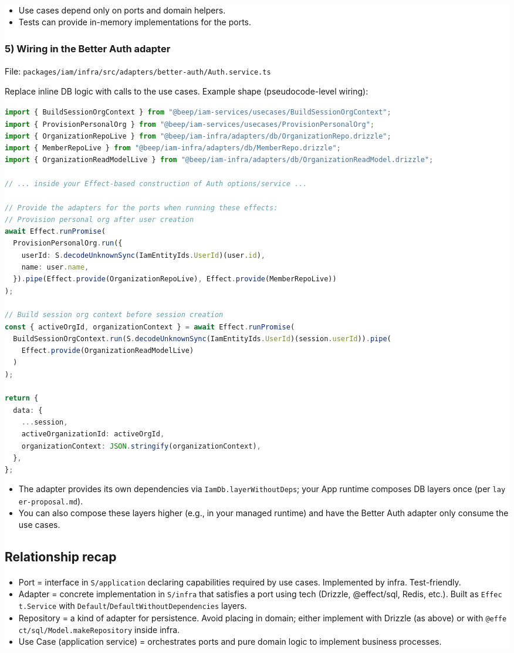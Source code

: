 - Use cases depend only on ports and domain helpers.
- Tests can provide in-memory implementations for the ports.


### 5) Wiring in the Better Auth adapter
File: `packages/iam/infra/src/adapters/better-auth/Auth.service.ts`

Replace inline DB logic with calls to the use cases. Example shape (pseudocode-level wiring):

```ts
import { BuildSessionOrgContext } from "@beep/iam-services/usecases/BuildSessionOrgContext";
import { ProvisionPersonalOrg } from "@beep/iam-services/usecases/ProvisionPersonalOrg";
import { OrganizationRepoLive } from "@beep/iam-infra/adapters/db/OrganizationRepo.drizzle";
import { MemberRepoLive } from "@beep/iam-infra/adapters/db/MemberRepo.drizzle";
import { OrganizationReadModelLive } from "@beep/iam-infra/adapters/db/OrganizationReadModel.drizzle";

// ... inside your Effect-based construction of Auth options/service ...

// Provide the adapters for the ports when running these effects:
// Provision personal org after user creation
await Effect.runPromise(
  ProvisionPersonalOrg.run({
    userId: S.decodeUnknownSync(IamEntityIds.UserId)(user.id),
    name: user.name,
  }).pipe(Effect.provide(OrganizationRepoLive), Effect.provide(MemberRepoLive))
);

// Build session org context before session creation
const { activeOrgId, organizationContext } = await Effect.runPromise(
  BuildSessionOrgContext.run(S.decodeUnknownSync(IamEntityIds.UserId)(session.userId)).pipe(
    Effect.provide(OrganizationReadModelLive)
  )
);

return {
  data: {
    ...session,
    activeOrganizationId: activeOrgId,
    organizationContext: JSON.stringify(organizationContext),
  },
};
```

- The adapter provides its own dependencies via `IamDb.layerWithoutDeps`; your App runtime composes DB layers once (per `layer-proposal.md`).
- You can also compose these layers higher (e.g., in your managed runtime) and have the Better Auth adapter only consume the use cases.


## Relationship recap
- Port = interface in `S/application` declaring capabilities required by use cases. Implemented by infra. Test-friendly.
- Adapter = concrete implementation in `S/infra` that satisfies a port using tech (Drizzle, @effect/sql, Redis, etc.). Built as `Effect.Service` with `Default`/`DefaultWithoutDependencies` layers.
- Repository = a kind of adapter for persistence. Avoid placing in domain; either implement with Drizzle (as above) or with `@effect/sql/Model.makeRepository` inside infra.
- Use Case (application service) = orchestrates ports and pure domain logic to implement business processes.

